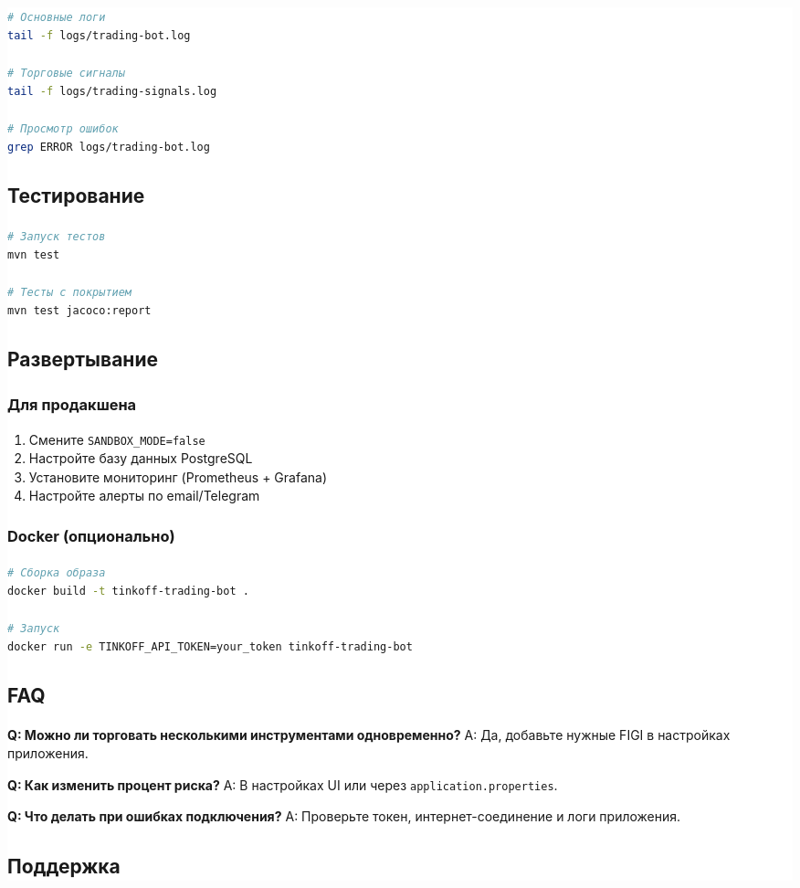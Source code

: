 ```bash
# Основные логи
tail -f logs/trading-bot.log

# Торговые сигналы
tail -f logs/trading-signals.log

# Просмотр ошибок
grep ERROR logs/trading-bot.log
```

## Тестирование

```bash
# Запуск тестов
mvn test

# Тесты с покрытием
mvn test jacoco:report
```

## Развертывание

### Для продакшена

1. Смените `SANDBOX_MODE=false`
2. Настройте базу данных PostgreSQL
3. Установите мониторинг (Prometheus + Grafana)
4. Настройте алерты по email/Telegram

### Docker (опционально)

```bash
# Сборка образа
docker build -t tinkoff-trading-bot .

# Запуск
docker run -e TINKOFF_API_TOKEN=your_token tinkoff-trading-bot
```

## FAQ

**Q: Можно ли торговать несколькими инструментами одновременно?**
A: Да, добавьте нужные FIGI в настройках приложения.

**Q: Как изменить процент риска?**
A: В настройках UI или через `application.properties`.

**Q: Что делать при ошибках подключения?**
A: Проверьте токен, интернет-соединение и логи приложения.

## Поддержка
